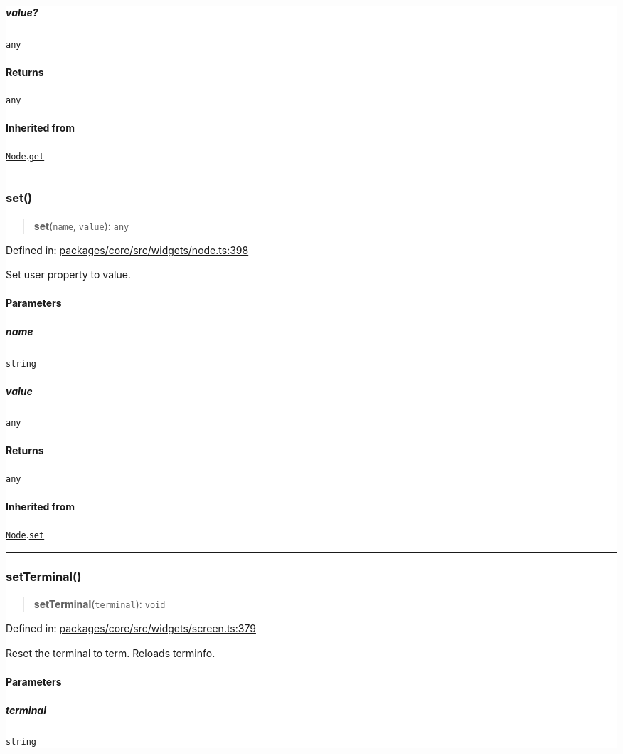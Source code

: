 ##### value?

`any`

#### Returns

`any`

#### Inherited from

[`Node`](widgets.node.Class.Node.md).[`get`](widgets.node.Class.Node.md#get)

***

### set()

> **set**(`name`, `value`): `any`

Defined in: [packages/core/src/widgets/node.ts:398](https://github.com/vdeantoni/unblessed/blob/cda5e27f3d59c079a4be779247045dff26f0e9d3/packages/core/src/widgets/node.ts#L398)

Set user property to value.

#### Parameters

##### name

`string`

##### value

`any`

#### Returns

`any`

#### Inherited from

[`Node`](widgets.node.Class.Node.md).[`set`](widgets.node.Class.Node.md#set)

***

### setTerminal()

> **setTerminal**(`terminal`): `void`

Defined in: [packages/core/src/widgets/screen.ts:379](https://github.com/vdeantoni/unblessed/blob/cda5e27f3d59c079a4be779247045dff26f0e9d3/packages/core/src/widgets/screen.ts#L379)

Reset the terminal to term. Reloads terminfo.

#### Parameters

##### terminal

`string`
